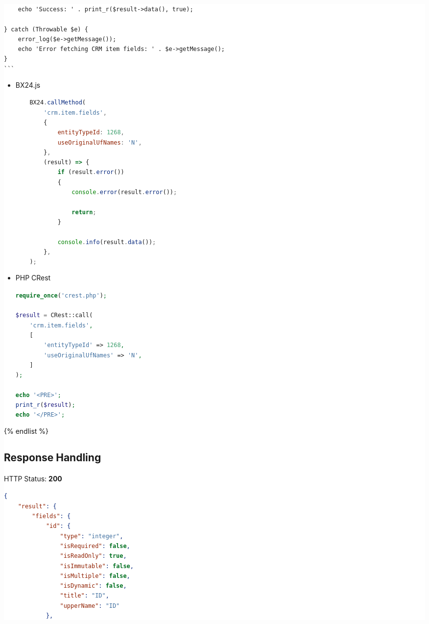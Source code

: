         echo 'Success: ' . print_r($result->data(), true);
    
    } catch (Throwable $e) {
        error_log($e->getMessage());
        echo 'Error fetching CRM item fields: ' . $e->getMessage();
    }
    ```

- BX24.js

    ```js
        BX24.callMethod(
            'crm.item.fields',
            {
                entityTypeId: 1268,
                useOriginalUfNames: 'N',
            },
            (result) => {
                if (result.error())
                {
                    console.error(result.error());

                    return;
                }

                console.info(result.data());
            },
        );
    ```

- PHP CRest

    ```php
    require_once('crest.php');

    $result = CRest::call(
        'crm.item.fields',
        [
            'entityTypeId' => 1268,
            'useOriginalUfNames' => 'N',
        ]
    );

    echo '<PRE>';
    print_r($result);
    echo '</PRE>';
    ```

{% endlist %}

## Response Handling

HTTP Status: **200**

```json
{
    "result": {
        "fields": {
            "id": {
                "type": "integer",
                "isRequired": false,
                "isReadOnly": true,
                "isImmutable": false,
                "isMultiple": false,
                "isDynamic": false,
                "title": "ID",
                "upperName": "ID"
            },
```